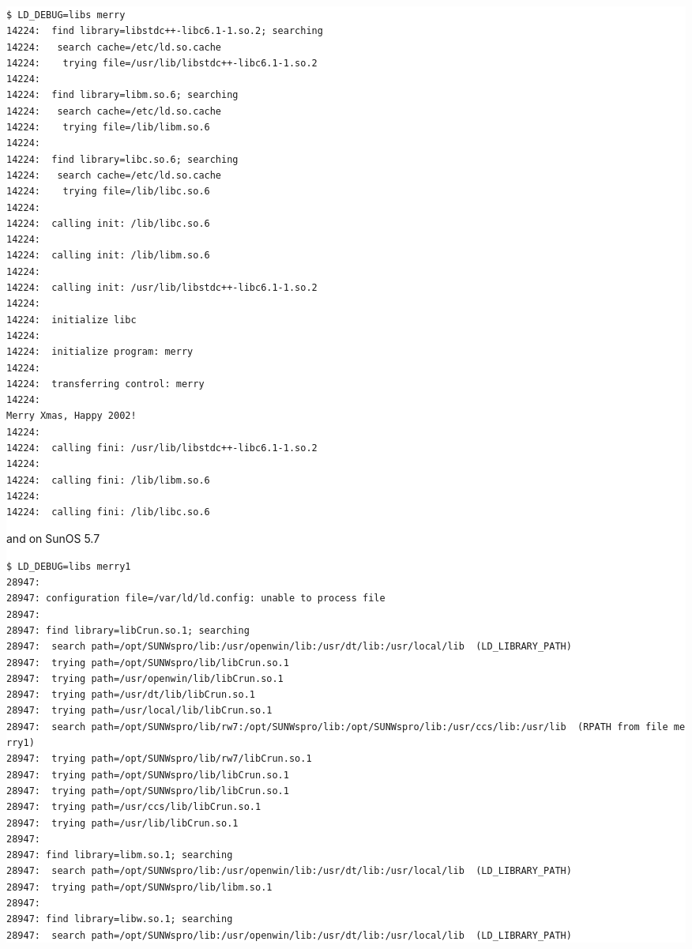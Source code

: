 ```shell
$ LD_DEBUG=libs merry
14224:  find library=libstdc++-libc6.1-1.so.2; searching
14224:   search cache=/etc/ld.so.cache
14224:    trying file=/usr/lib/libstdc++-libc6.1-1.so.2
14224:
14224:  find library=libm.so.6; searching
14224:   search cache=/etc/ld.so.cache
14224:    trying file=/lib/libm.so.6
14224:
14224:  find library=libc.so.6; searching
14224:   search cache=/etc/ld.so.cache
14224:    trying file=/lib/libc.so.6
14224:
14224:  calling init: /lib/libc.so.6
14224:
14224:  calling init: /lib/libm.so.6
14224:
14224:  calling init: /usr/lib/libstdc++-libc6.1-1.so.2
14224:
14224:  initialize libc
14224:
14224:  initialize program: merry
14224:
14224:  transferring control: merry
14224:
Merry Xmas, Happy 2002!
14224:
14224:  calling fini: /usr/lib/libstdc++-libc6.1-1.so.2
14224:
14224:  calling fini: /lib/libm.so.6
14224:
14224:  calling fini: /lib/libc.so.6
```

and on SunOS 5.7

```shell
$ LD_DEBUG=libs merry1
28947:
28947: configuration file=/var/ld/ld.config: unable to process file
28947:
28947: find library=libCrun.so.1; searching
28947:  search path=/opt/SUNWspro/lib:/usr/openwin/lib:/usr/dt/lib:/usr/local/lib  (LD_LIBRARY_PATH)
28947:  trying path=/opt/SUNWspro/lib/libCrun.so.1
28947:  trying path=/usr/openwin/lib/libCrun.so.1
28947:  trying path=/usr/dt/lib/libCrun.so.1
28947:  trying path=/usr/local/lib/libCrun.so.1
28947:  search path=/opt/SUNWspro/lib/rw7:/opt/SUNWspro/lib:/opt/SUNWspro/lib:/usr/ccs/lib:/usr/lib  (RPATH from file merry1)
28947:  trying path=/opt/SUNWspro/lib/rw7/libCrun.so.1
28947:  trying path=/opt/SUNWspro/lib/libCrun.so.1
28947:  trying path=/opt/SUNWspro/lib/libCrun.so.1
28947:  trying path=/usr/ccs/lib/libCrun.so.1
28947:  trying path=/usr/lib/libCrun.so.1
28947:
28947: find library=libm.so.1; searching
28947:  search path=/opt/SUNWspro/lib:/usr/openwin/lib:/usr/dt/lib:/usr/local/lib  (LD_LIBRARY_PATH)
28947:  trying path=/opt/SUNWspro/lib/libm.so.1
28947:
28947: find library=libw.so.1; searching
28947:  search path=/opt/SUNWspro/lib:/usr/openwin/lib:/usr/dt/lib:/usr/local/lib  (LD_LIBRARY_PATH)
```